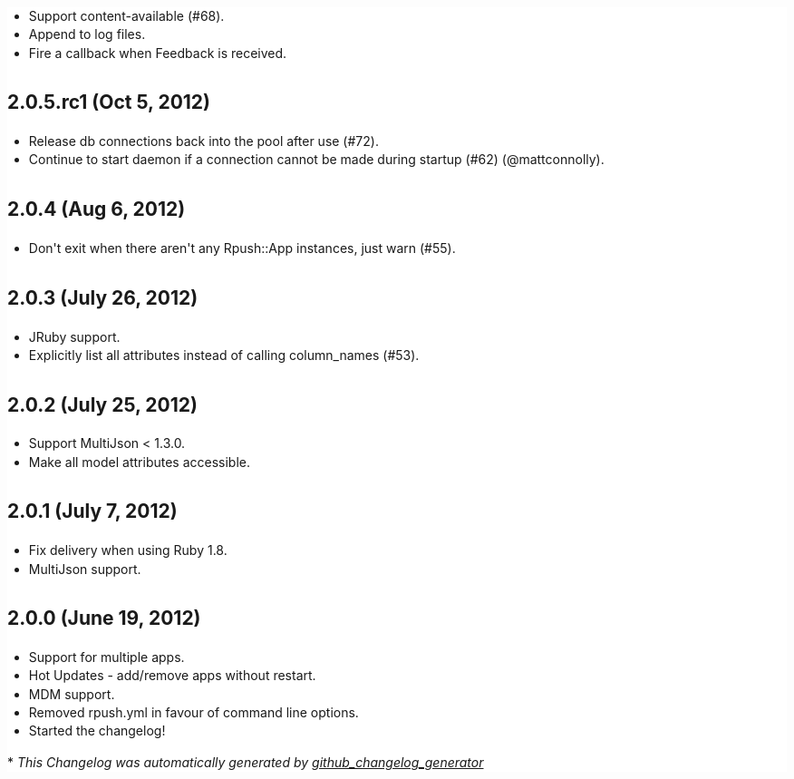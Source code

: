 - Support content-available (#68).
- Append to log files.
- Fire a callback when Feedback is received.

## 2.0.5.rc1 (Oct 5, 2012)

- Release db connections back into the pool after use (#72).
- Continue to start daemon if a connection cannot be made during startup (#62) (@mattconnolly).

## 2.0.4 (Aug 6, 2012)

- Don't exit when there aren't any Rpush::App instances, just warn (#55).

## 2.0.3 (July 26, 2012)

- JRuby support.
- Explicitly list all attributes instead of calling column_names (#53).

## 2.0.2 (July 25, 2012)

- Support MultiJson < 1.3.0.
- Make all model attributes accessible.

## 2.0.1 (July 7, 2012)

- Fix delivery when using Ruby 1.8.
- MultiJson support.

## 2.0.0 (June 19, 2012)

- Support for multiple apps.
- Hot Updates - add/remove apps without restart.
- MDM support.
- Removed rpush.yml in favour of command line options.
- Started the changelog!

\* *This Changelog was automatically generated by [github_changelog_generator](https://github.com/github-changelog-generator/github-changelog-generator)*
